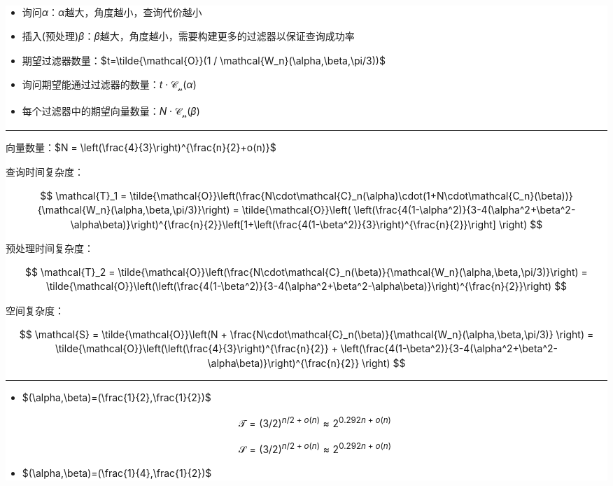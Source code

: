 - 询问$\alpha$：$\alpha$越大，角度越小，查询代价越小
- 插入(预处理)$\beta$：$\beta$越大，角度越小，需要构建更多的过滤器以保证查询成功率

- 期望过滤器数量：$t=\tilde{\mathcal{O}}(1 / \mathcal{W_n}(\alpha,\beta,\pi/3))$
- 询问期望能通过过滤器的数量：$t\cdot\mathcal{C_n}(\alpha)$
- 每个过滤器中的期望向量数量：$N\cdot\mathcal{C_n}(\beta)$

---

向量数量：$N = \left(\frac{4}{3}\right)^{\frac{n}{2}+o(n)}$

查询时间复杂度：

$$
\mathcal{T}_1
= \tilde{\mathcal{O}}\left(\frac{N\cdot\mathcal{C}_n(\alpha)\cdot(1+N\cdot\mathcal{C_n}(\beta))}{\mathcal{W_n}(\alpha,\beta,\pi/3)}\right)
= \tilde{\mathcal{O}}\left( \left(\frac{4(1-\alpha^2)}{3-4(\alpha^2+\beta^2-\alpha\beta)}\right)^{\frac{n}{2}}\left[1+\left(\frac{4(1-\beta^2)}{3}\right)^{\frac{n}{2}}\right] \right)
$$

预处理时间复杂度：

$$
\mathcal{T}_2
= \tilde{\mathcal{O}}\left(\frac{N\cdot\mathcal{C}_n(\beta)}{\mathcal{W_n}(\alpha,\beta,\pi/3)}\right)
= \tilde{\mathcal{O}}\left(\left(\frac{4(1-\beta^2)}{3-4(\alpha^2+\beta^2-\alpha\beta)}\right)^{\frac{n}{2}}\right)
$$

空间复杂度：

$$
\mathcal{S}
= \tilde{\mathcal{O}}\left(N + \frac{N\cdot\mathcal{C}_n(\beta)}{\mathcal{W_n}(\alpha,\beta,\pi/3)} \right)
= \tilde{\mathcal{O}}\left(\left(\frac{4}{3}\right)^{\frac{n}{2}} + \left(\frac{4(1-\beta^2)}{3-4(\alpha^2+\beta^2-\alpha\beta)}\right)^{\frac{n}{2}} \right)
$$

---



<div class=ldiv>

- $(\alpha,\beta)=(\frac{1}{2},\frac{1}{2})$

  $$
  \mathcal{T}=(3/2)^{n/2+o(n)}\approx 2^{0.292n+o(n)}
  $$

  $$
  \mathcal{S}=(3/2)^{n/2+o(n)}\approx 2^{0.292n+o(n)}
  $$

- $(\alpha,\beta)=(\frac{1}{4},\frac{1}{2})$
